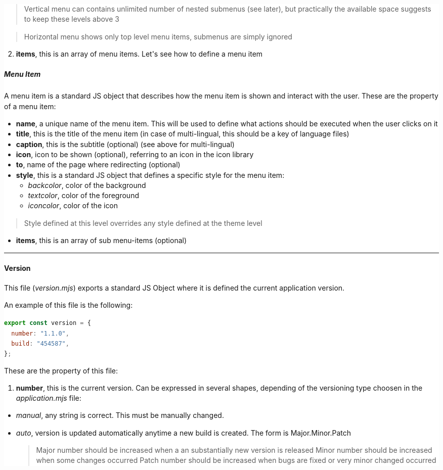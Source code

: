 > Vertical menu can contains unlimited number of nested submenus (see later), but practically the available space suggests to keep these levels above 3

> Horizontal menu shows only top level menu items, submenus are simply ignored

2. **items**, this is an array of menu items. Let's see how to define a menu item

##### Menu Item

A menu item is a standard JS object that describes how the menu item is shown and interact with the user.
These are the property of a menu item:

- **name**, a unique name of the menu item. This will be used to define what actions should be executed when the user clicks on it
- **title**, this is the title of the menu item (in case of multi-lingual, this should be a key of language files)
- **caption**, this is the subtitle (optional) (see above for multi-lingual)
- **icon**, icon to be shown (optional), referring to an icon in the icon library
- **to**, name of the page where redirecting (optional)
- **style**, this is a standard JS object that defines a specific style for the menu item:
  - _backcolor_, color of the background
  - _textcolor_, color of the foreground
  - _iconcolor_, color of the icon

> Style defined at this level overrides any style defined at the theme level

- **items**, this is an array of sub menu-items (optional)

---

#### Version

This file (_version.mjs_) exports a standard JS Object where it is defined the current application version.

An example of this file is the following:

```js
export const version = {
  number: "1.1.0",
  build: "454587",
};
```

These are the property of this file:

1. **number**, this is the current version. Can be expressed in several shapes, depending of the versioning type choosen in the _application.mjs_ file:

- _manual_, any string is correct. This must be manually changed.
- _auto_, version is updated automatically anytime a new build is created. The form is Major.Minor.Patch

  > Major number should be increased when a an substantially new version is released
  > Minor number should be increased when some changes occurred
  > Patch number should be increased when bugs are fixed or very minor changed occurred
